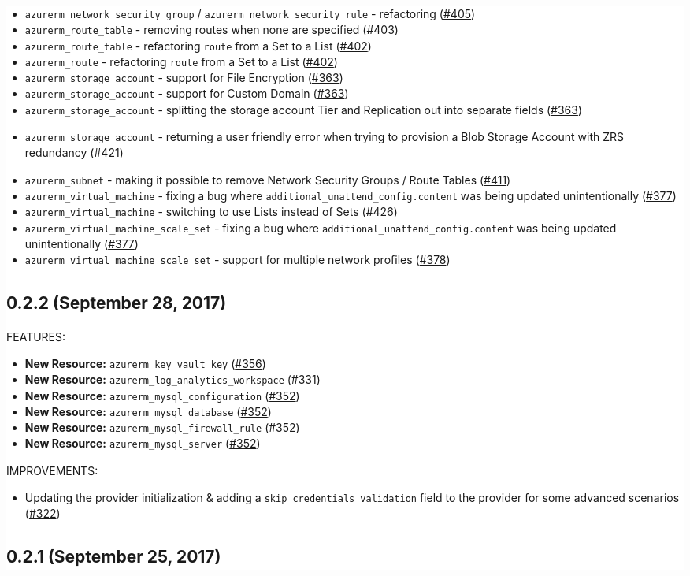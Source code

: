 * `azurerm_network_security_group` / `azurerm_network_security_rule` - refactoring ([#405](https://github.com/hashicorp/terraform-provider-azurerm/issues/405))
* `azurerm_route_table` - removing routes when none are specified ([#403](https://github.com/hashicorp/terraform-provider-azurerm/issues/403))
* `azurerm_route_table` - refactoring `route` from a Set to a List ([#402](https://github.com/hashicorp/terraform-provider-azurerm/issues/402))
* `azurerm_route` - refactoring `route` from a Set to a List ([#402](https://github.com/hashicorp/terraform-provider-azurerm/issues/402))
* `azurerm_storage_account` - support for File Encryption ([#363](https://github.com/hashicorp/terraform-provider-azurerm/issues/363))
* `azurerm_storage_account` - support for Custom Domain ([#363](https://github.com/hashicorp/terraform-provider-azurerm/issues/363))
* `azurerm_storage_account` - splitting the storage account Tier and Replication out into separate fields ([#363](https://github.com/hashicorp/terraform-provider-azurerm/issues/363))
- `azurerm_storage_account` - returning a user friendly error when trying to provision a Blob Storage Account with ZRS redundancy ([#421](https://github.com/hashicorp/terraform-provider-azurerm/issues/421))
* `azurerm_subnet` - making it possible to remove Network Security Groups / Route Tables ([#411](https://github.com/hashicorp/terraform-provider-azurerm/issues/411))
* `azurerm_virtual_machine` - fixing a bug where `additional_unattend_config.content` was being updated unintentionally ([#377](https://github.com/hashicorp/terraform-provider-azurerm/issues/377))
* `azurerm_virtual_machine` - switching to use Lists instead of Sets ([#426](https://github.com/hashicorp/terraform-provider-azurerm/issues/426))
* `azurerm_virtual_machine_scale_set` - fixing a bug where `additional_unattend_config.content` was being updated unintentionally ([#377](https://github.com/hashicorp/terraform-provider-azurerm/issues/377))
* `azurerm_virtual_machine_scale_set` - support for multiple network profiles ([#378](https://github.com/hashicorp/terraform-provider-azurerm/issues/378))

## 0.2.2 (September 28, 2017)

FEATURES:

* **New Resource:** `azurerm_key_vault_key` ([#356](https://github.com/hashicorp/terraform-provider-azurerm/issues/356))
* **New Resource:** `azurerm_log_analytics_workspace` ([#331](https://github.com/hashicorp/terraform-provider-azurerm/issues/331))
* **New Resource:** `azurerm_mysql_configuration` ([#352](https://github.com/hashicorp/terraform-provider-azurerm/issues/352))
* **New Resource:** `azurerm_mysql_database` ([#352](https://github.com/hashicorp/terraform-provider-azurerm/issues/352))
* **New Resource:** `azurerm_mysql_firewall_rule` ([#352](https://github.com/hashicorp/terraform-provider-azurerm/issues/352))
* **New Resource:** `azurerm_mysql_server` ([#352](https://github.com/hashicorp/terraform-provider-azurerm/issues/352))

IMPROVEMENTS:

* Updating the provider initialization & adding a `skip_credentials_validation` field to the provider for some advanced scenarios ([#322](https://github.com/hashicorp/terraform-provider-azurerm/issues/322))

## 0.2.1 (September 25, 2017)
